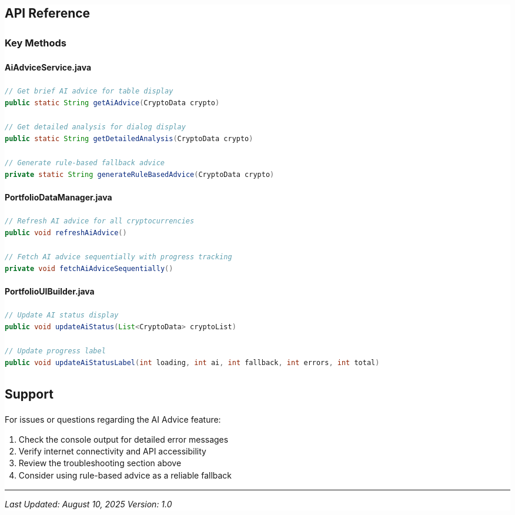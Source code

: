 ## API Reference

### Key Methods

#### AiAdviceService.java
```java
// Get brief AI advice for table display
public static String getAiAdvice(CryptoData crypto)

// Get detailed analysis for dialog display
public static String getDetailedAnalysis(CryptoData crypto)

// Generate rule-based fallback advice
private static String generateRuleBasedAdvice(CryptoData crypto)
```

#### PortfolioDataManager.java
```java
// Refresh AI advice for all cryptocurrencies
public void refreshAiAdvice()

// Fetch AI advice sequentially with progress tracking
private void fetchAiAdviceSequentially()
```

#### PortfolioUIBuilder.java
```java
// Update AI status display
public void updateAiStatus(List<CryptoData> cryptoList)

// Update progress label
public void updateAiStatusLabel(int loading, int ai, int fallback, int errors, int total)
```

## Support

For issues or questions regarding the AI Advice feature:
1. Check the console output for detailed error messages
2. Verify internet connectivity and API accessibility
3. Review the troubleshooting section above
4. Consider using rule-based advice as a reliable fallback

---

*Last Updated: August 10, 2025*
*Version: 1.0*
